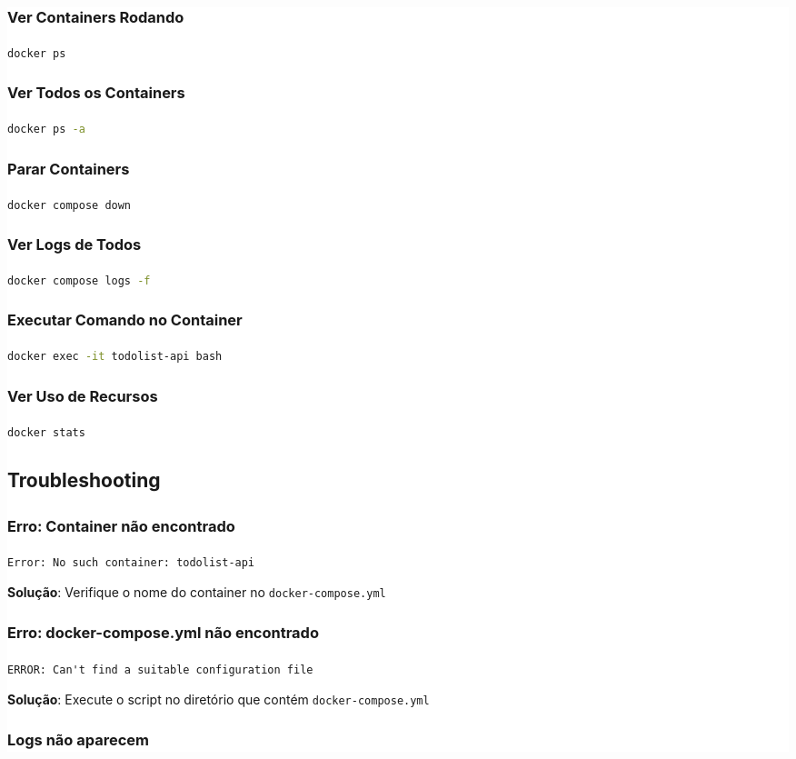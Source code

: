 ### Ver Containers Rodando

```bash
docker ps
```

### Ver Todos os Containers

```bash
docker ps -a
```

### Parar Containers

```bash
docker compose down
```

### Ver Logs de Todos

```bash
docker compose logs -f
```

### Executar Comando no Container

```bash
docker exec -it todolist-api bash
```

### Ver Uso de Recursos

```bash
docker stats
```

## Troubleshooting

### Erro: Container não encontrado

```
Error: No such container: todolist-api
```

**Solução**: Verifique o nome do container no `docker-compose.yml`

### Erro: docker-compose.yml não encontrado

```
ERROR: Can't find a suitable configuration file
```

**Solução**: Execute o script no diretório que contém `docker-compose.yml`

### Logs não aparecem
